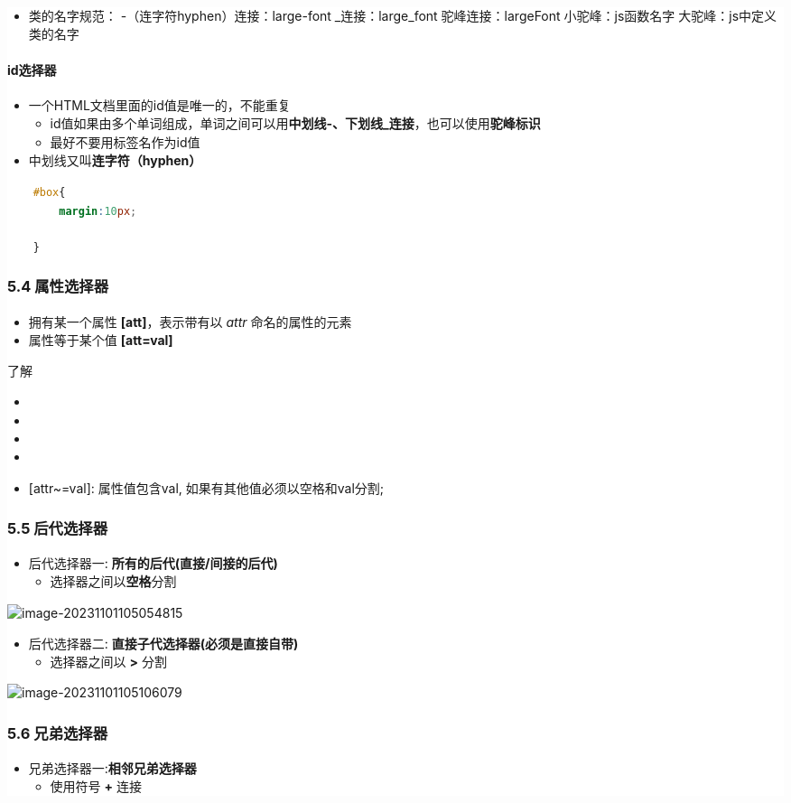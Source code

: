 + 类的名字规范：
    -（连字符hyphen）连接：large-font
    _连接：large_font
    驼峰连接：largeFont
    小驼峰：js函数名字
    大驼峰：js中定义类的名字

#### id选择器

+ 一个HTML文档里面的id值是唯一的，不能重复
  + id值如果由多个单词组成，单词之间可以用**中划线-、下划线_连接**，也可以使用**驼峰标识** 
  + 最好不要用标签名作为id值
+ 中划线又叫**连字符（hyphen）**

```css
	#box{
		margin:10px;

	}
```


### 5.4 属性选择器

+ 拥有某一个属性 **[att]**，表示带有以 *attr* 命名的属性的元素
+ 属性等于某个值 **[att=val]**

了解

+ [attr*=val]: 属性值包含某一个值val;

+ [attr^=val]: 属性值以val开头;

+ [attr$=val]: 属性值以val结尾;

+ [attr|=val]: 属性值等于val或者以val开头后面紧跟连接符-;

+ [attr~=val]: 属性值包含val, 如果有其他值必须以空格和val分割;



### 5.5 后代选择器

+ 后代选择器一: **所有的后代(直接/间接的后代)**
  + 选择器之间以**空格**分割

![image-20231101105054815](https://raw.githubusercontent.com/krystalkrystaljj/myimg/main/image-20231101105054815.png)

+ 后代选择器二: **直接子代选择器(必须是直接自带)**
  + 选择器之间以 **>** 分割

![image-20231101105106079](https://raw.githubusercontent.com/krystalkrystaljj/myimg/main/image-20231101105106079.png)

### 5.6 兄弟选择器

+ 兄弟选择器一:**相邻兄弟选择器**
  + 使用符号 **+** 连接
